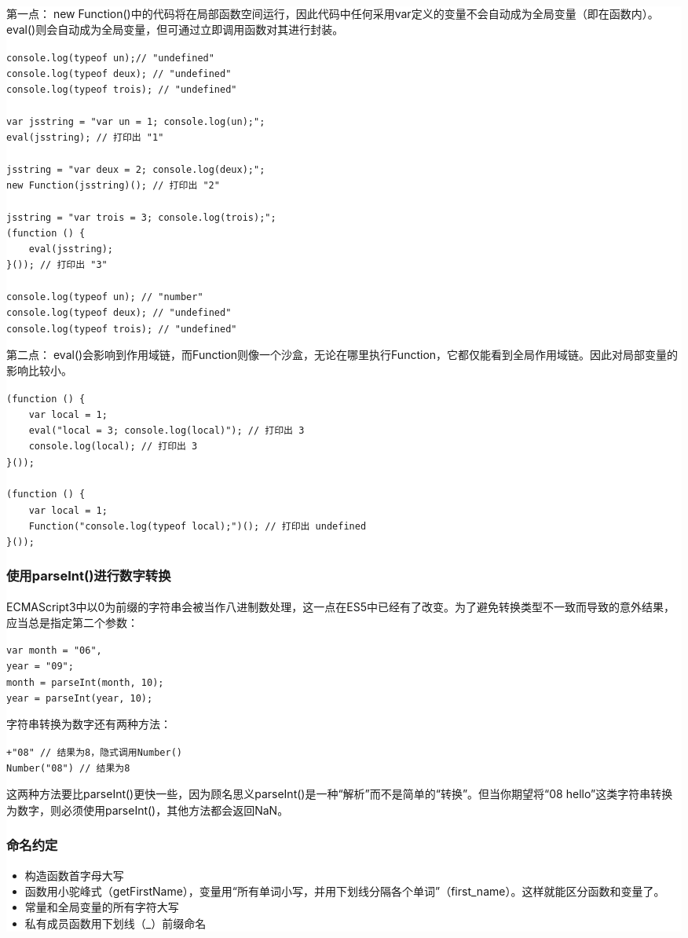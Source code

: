 第一点：
new Function()中的代码将在局部函数空间运行，因此代码中任何采用var定义的变量不会自动成为全局变量（即在函数内）。  
eval()则会自动成为全局变量，但可通过立即调用函数对其进行封装。
    
    console.log(typeof un);// "undefined"
    console.log(typeof deux); // "undefined"
    console.log(typeof trois); // "undefined"
    
    var jsstring = "var un = 1; console.log(un);";
    eval(jsstring); // 打印出 "1"
    
    jsstring = "var deux = 2; console.log(deux);";
    new Function(jsstring)(); // 打印出 "2"
    
    jsstring = "var trois = 3; console.log(trois);";
    (function () {
        eval(jsstring);
    }()); // 打印出 "3"
    
    console.log(typeof un); // "number"
    console.log(typeof deux); // "undefined"
    console.log(typeof trois); // "undefined"
第二点：
eval()会影响到作用域链，而Function则像一个沙盒，无论在哪里执行Function，它都仅能看到全局作用域链。因此对局部变量的影响比较小。

    (function () {
        var local = 1;
        eval("local = 3; console.log(local)"); // 打印出 3
        console.log(local); // 打印出 3
    }());
    
    (function () {
        var local = 1;
        Function("console.log(typeof local);")(); // 打印出 undefined
    }());

### 使用parseInt()进行数字转换
ECMAScript3中以0为前缀的字符串会被当作八进制数处理，这一点在ES5中已经有了改变。为了避免转换类型不一致而导致的意外结果，应当总是指定第二个参数：
    
    var month = "06",
    year = "09";
    month = parseInt(month, 10);
    year = parseInt(year, 10);
    
字符串转换为数字还有两种方法：
    
    +"08" // 结果为8，隐式调用Number()
    Number("08") // 结果为8
    
这两种方法要比parseInt()更快一些，因为顾名思义parseInt()是一种“解析”而不是简单的“转换”。但当你期望将“08 hello”这类字符串转换为数字，则必须使用parseInt()，其他方法都会返回NaN。

### 命名约定

 - 构造函数首字母大写
 - 函数用小驼峰式（getFirstName），变量用“所有单词小写，并用下划线分隔各个单词”（first_name）。这样就能区分函数和变量了。
 - 常量和全局变量的所有字符大写
 - 私有成员函数用下划线（_）前缀命名
 